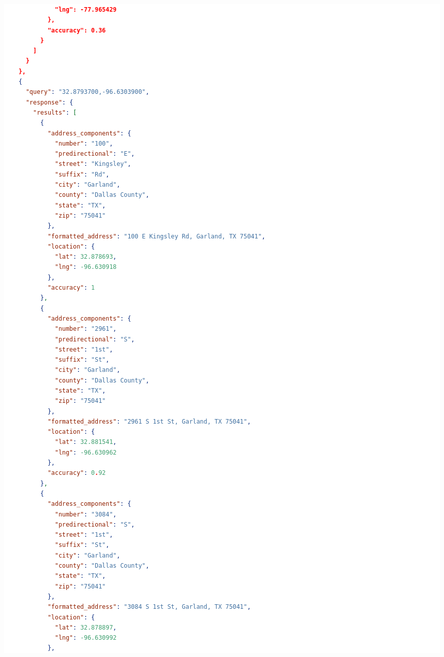```json
              "lng": -77.965429
            },
            "accuracy": 0.36
          }
        ]
      }
    },
    {
      "query": "32.8793700,-96.6303900",
      "response": {
        "results": [
          {
            "address_components": {
              "number": "100",
              "predirectional": "E",
              "street": "Kingsley",
              "suffix": "Rd",
              "city": "Garland",
              "county": "Dallas County",
              "state": "TX",
              "zip": "75041"
            },
            "formatted_address": "100 E Kingsley Rd, Garland, TX 75041",
            "location": {
              "lat": 32.878693,
              "lng": -96.630918
            },
            "accuracy": 1
          },
          {
            "address_components": {
              "number": "2961",
              "predirectional": "S",
              "street": "1st",
              "suffix": "St",
              "city": "Garland",
              "county": "Dallas County",
              "state": "TX",
              "zip": "75041"
            },
            "formatted_address": "2961 S 1st St, Garland, TX 75041",
            "location": {
              "lat": 32.881541,
              "lng": -96.630962
            },
            "accuracy": 0.92
          },
          {
            "address_components": {
              "number": "3084",
              "predirectional": "S",
              "street": "1st",
              "suffix": "St",
              "city": "Garland",
              "county": "Dallas County",
              "state": "TX",
              "zip": "75041"
            },
            "formatted_address": "3084 S 1st St, Garland, TX 75041",
            "location": {
              "lat": 32.878897,
              "lng": -96.630992
            },
```